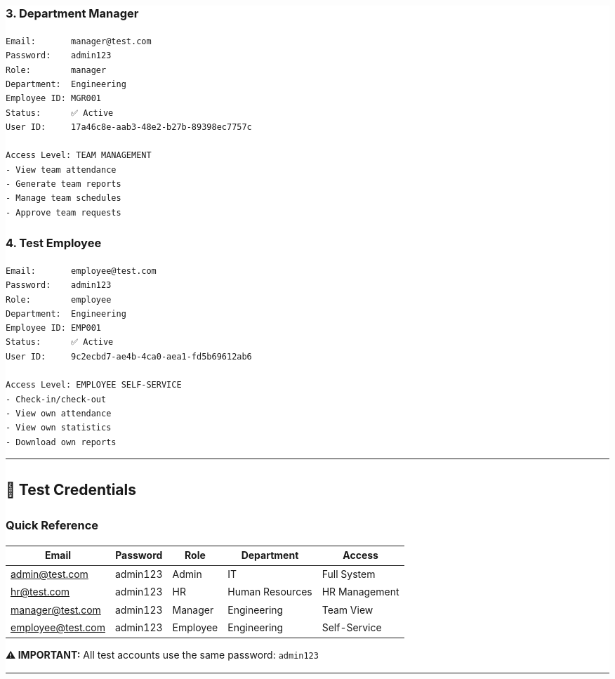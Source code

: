 ### 3. Department Manager
```
Email:       manager@test.com
Password:    admin123
Role:        manager
Department:  Engineering
Employee ID: MGR001
Status:      ✅ Active
User ID:     17a46c8e-aab3-48e2-b27b-89398ec7757c

Access Level: TEAM MANAGEMENT
- View team attendance
- Generate team reports
- Manage team schedules
- Approve team requests
```

### 4. Test Employee
```
Email:       employee@test.com
Password:    admin123
Role:        employee
Department:  Engineering
Employee ID: EMP001
Status:      ✅ Active
User ID:     9c2ecbd7-ae4b-4ca0-aea1-fd5b69612ab6

Access Level: EMPLOYEE SELF-SERVICE
- Check-in/check-out
- View own attendance
- View own statistics
- Download own reports
```

---

## 🔑 Test Credentials

### Quick Reference

| Email | Password | Role | Department | Access |
|-------|----------|------|------------|--------|
| admin@test.com | admin123 | Admin | IT | Full System |
| hr@test.com | admin123 | HR | Human Resources | HR Management |
| manager@test.com | admin123 | Manager | Engineering | Team View |
| employee@test.com | admin123 | Employee | Engineering | Self-Service |

**⚠️ IMPORTANT:** All test accounts use the same password: `admin123`

---